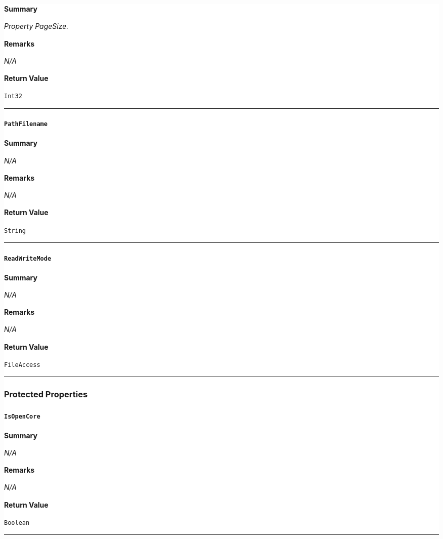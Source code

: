 **Summary**

   *Property PageSize.*

**Remarks**

   *N/A*

**Return Value**

`Int32`

---
#### `PathFilename`

**Summary**

   *N/A*

**Remarks**

   *N/A*

**Return Value**

`String`

---
#### `ReadWriteMode`

**Summary**

   *N/A*

**Remarks**

   *N/A*

**Return Value**

`FileAccess`

---

### Protected Properties

#### `IsOpenCore`

**Summary**

   *N/A*

**Remarks**

   *N/A*

**Return Value**

`Boolean`

---
